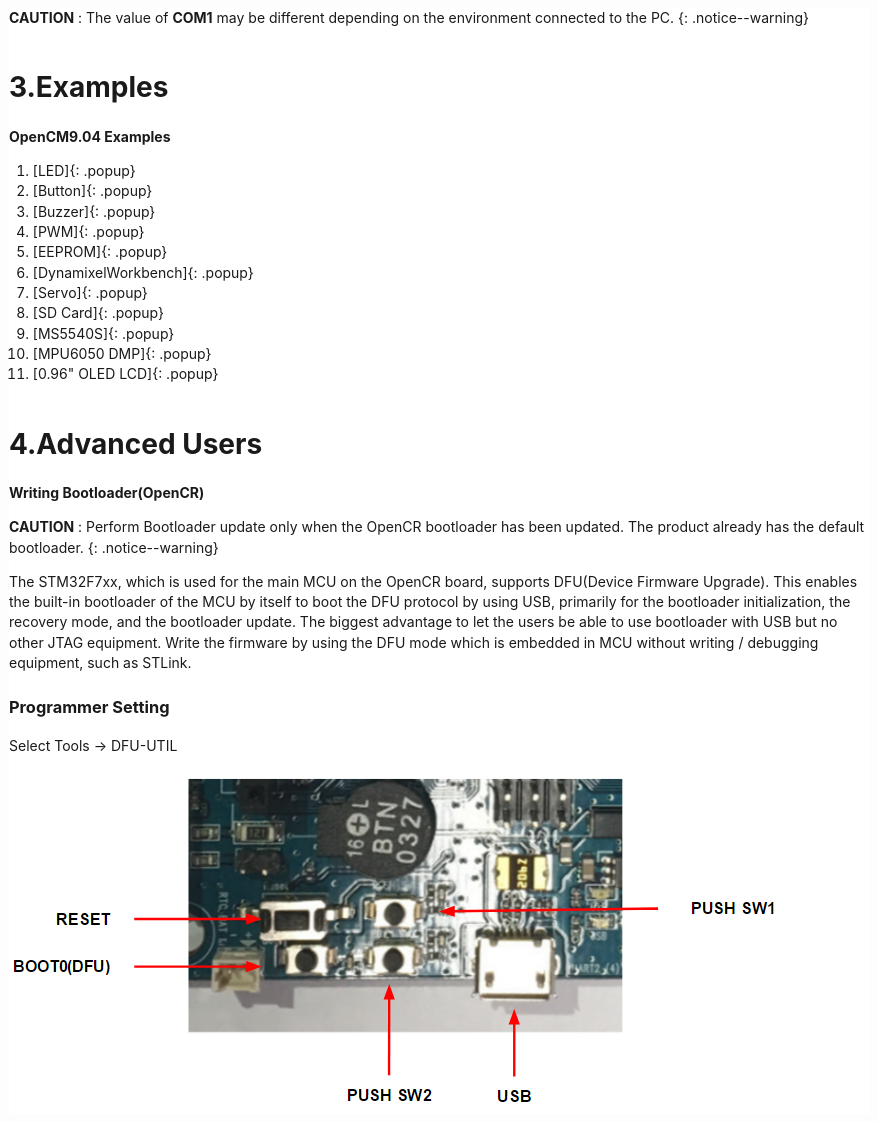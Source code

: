 **CAUTION** : The value of **COM1** may be different depending on the environment connected to the PC.
{: .notice--warning}


# 3.Examples

**OpenCM9.04 Examples**

1. [LED]{: .popup}
2. [Button]{: .popup}
3. [Buzzer]{: .popup}
4. [PWM]{: .popup}
5. [EEPROM]{: .popup}
6. [DynamixelWorkbench]{: .popup}
7. [Servo]{: .popup}
8. [SD Card]{: .popup}
9. [MS5540S]{: .popup}
10. [MPU6050 DMP]{: .popup}
11. [0.96" OLED LCD]{: .popup}

# 4.Advanced Users

**Writing Bootloader(OpenCR)**

**CAUTION** : Perform Bootloader update only when the OpenCR bootloader has been updated. The product already has the default bootloader.
{: .notice--warning}

The STM32F7xx, which is used for the main MCU on the OpenCR board, supports DFU(Device Firmware Upgrade). This enables the built-in bootloader of the MCU by itself to boot the DFU protocol by using USB, primarily for the bootloader initialization, the recovery mode, and the bootloader update. The biggest advantage to let the users be able to use bootloader with USB but no other JTAG equipment. Write the firmware by using the DFU mode which is embedded in MCU without writing / debugging equipment, such as STLink.

### Programmer Setting
Select Tools → DFU-UTIL

![](/images/sw/bootloader_19.png)
